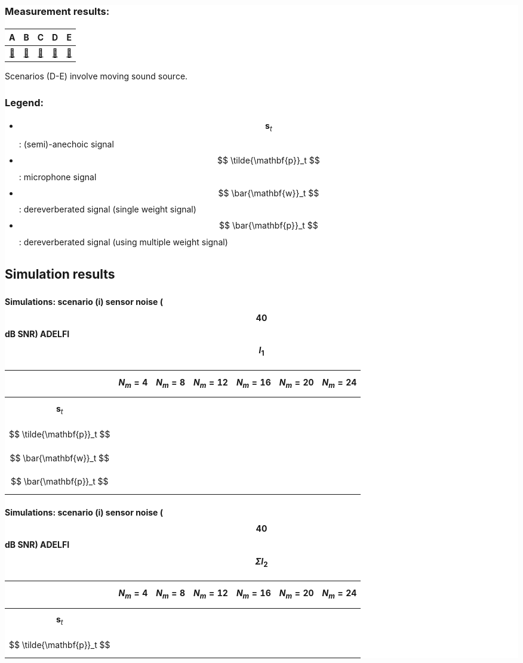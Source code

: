 ### Measurement results:



| A | B | C | D | E |
|:-:|:-:|:-:|:-:|:-:|
|[🔗](#A) |[🔗](#B) |[🔗](#C) |[🔗](#D) |[🔗](#E) |




 Scenarios (D-E) involve moving sound source. 



### Legend:


* $$ \mathbf{s}_t $$ : (semi)-anechoic signal 
* $$ \tilde{\mathbf{p}}_t $$ : microphone signal
* $$ \bar{\mathbf{w}}_t $$ : dereverberated signal (single weight signal)
* $$ \bar{\mathbf{p}}_t $$ : dereverberated signal (using multiple weight signal)


## Simulation results



#### <a name="sensor40-ADELFI-_l1"></a> Simulations: scenario (i) sensor noise ($$40$$ dB SNR) ADELFI $$l_1$$

|                  | $$N_m = 4 $$ | $$N_m = 8 $$ | $$N_m = 12 $$ | $$N_m = 16 $$ | $$N_m = 20 $$ | $$N_m = 24 $$ |
|:----------------:|:----------------:|:----------------:|:-----------------:|:-----------------:|:-----------------:|:-----------------:|
| $$ \mathbf{s}_t $$ |<audio controls="controls" type="audio/wav" src="/assets/jsld/s.wav"><a>play</a></audio> |<audio controls="controls" type="audio/wav" src="/assets/jsld/s.wav"><a>play</a></audio> |<audio controls="controls" type="audio/wav" src="/assets/jsld/s.wav"><a>play</a></audio> |<audio controls="controls" type="audio/wav" src="/assets/jsld/s.wav"><a>play</a></audio> |<audio controls="controls" type="audio/wav" src="/assets/jsld/s.wav"><a>play</a></audio> |<audio controls="controls" type="audio/wav" src="/assets/jsld/s.wav"><a>play</a></audio> |
| $$ \tilde{\mathbf{p}}_t $$ |<audio controls="controls" type="audio/wav" src="/assets/adelfi/simulations/refs/p_Nm4_sensor40.wav"><a>play</a></audio> |<audio controls="controls" type="audio/wav" src="/assets/adelfi/simulations/refs/p_Nm8_sensor40.wav"><a>play</a></audio> |<audio controls="controls" type="audio/wav" src="/assets/adelfi/simulations/refs/p_Nm12_sensor40.wav"><a>play</a></audio> |<audio controls="controls" type="audio/wav" src="/assets/adelfi/simulations/refs/p_Nm16_sensor40.wav"><a>play</a></audio> |<audio controls="controls" type="audio/wav" src="/assets/adelfi/simulations/refs/p_Nm20_sensor40.wav"><a>play</a></audio> |<audio controls="controls" type="audio/wav" src="/assets/adelfi/simulations/refs/p_Nm24_sensor40.wav"><a>play</a></audio> |
| $$ \bar{\mathbf{w}}_t $$ |<audio controls="controls" type="audio/wav" src="/assets/adelfi/simulations/ADELFI/Nm4_l1/sensor40/w_Nw500_Nl512_r_m0.1_spherical.wav"><a>play</a></audio> |<audio controls="controls" type="audio/wav" src="/assets/adelfi/simulations/ADELFI/Nm8_l1/sensor40/w_Nw500_Nl512_r_m0.1_spherical.wav"><a>play</a></audio> |<audio controls="controls" type="audio/wav" src="/assets/adelfi/simulations/ADELFI/Nm12_l1/sensor40/w_Nw500_Nl512_r_m0.1_spherical.wav"><a>play</a></audio> |<audio controls="controls" type="audio/wav" src="/assets/adelfi/simulations/ADELFI/Nm16_l1/sensor40/w_Nw500_Nl512_r_m0.1_spherical.wav"><a>play</a></audio> |<audio controls="controls" type="audio/wav" src="/assets/adelfi/simulations/ADELFI/Nm20_l1/sensor40/w_Nw500_Nl512_r_m0.1_spherical.wav"><a>play</a></audio> |<audio controls="controls" type="audio/wav" src="/assets/adelfi/simulations/ADELFI/Nm24_l1/sensor40/w_Nw500_Nl512_r_m0.1_spherical.wav"><a>play</a></audio> |
| $$ \bar{\mathbf{p}}_t $$ |<audio controls="controls" type="audio/wav" src="/assets/adelfi/simulations/ADELFI/Nm4_l1/sensor40/d_Nw500_Nl512_r_m0.1_spherical.wav"><a>play</a></audio> |<audio controls="controls" type="audio/wav" src="/assets/adelfi/simulations/ADELFI/Nm8_l1/sensor40/d_Nw500_Nl512_r_m0.1_spherical.wav"><a>play</a></audio> |<audio controls="controls" type="audio/wav" src="/assets/adelfi/simulations/ADELFI/Nm12_l1/sensor40/d_Nw500_Nl512_r_m0.1_spherical.wav"><a>play</a></audio> |<audio controls="controls" type="audio/wav" src="/assets/adelfi/simulations/ADELFI/Nm16_l1/sensor40/d_Nw500_Nl512_r_m0.1_spherical.wav"><a>play</a></audio> |<audio controls="controls" type="audio/wav" src="/assets/adelfi/simulations/ADELFI/Nm20_l1/sensor40/d_Nw500_Nl512_r_m0.1_spherical.wav"><a>play</a></audio> |<audio controls="controls" type="audio/wav" src="/assets/adelfi/simulations/ADELFI/Nm24_l1/sensor40/d_Nw500_Nl512_r_m0.1_spherical.wav"><a>play</a></audio> |



#### <a name="sensor40-ADELFI-_l21"></a> Simulations: scenario (i) sensor noise ($$40$$ dB SNR) ADELFI $$\Sigma l_2$$

|                  | $$N_m = 4 $$ | $$N_m = 8 $$ | $$N_m = 12 $$ | $$N_m = 16 $$ | $$N_m = 20 $$ | $$N_m = 24 $$ |
|:----------------:|:----------------:|:----------------:|:-----------------:|:-----------------:|:-----------------:|:-----------------:|
| $$ \mathbf{s}_t $$ |<audio controls="controls" type="audio/wav" src="/assets/jsld/s.wav"><a>play</a></audio> |<audio controls="controls" type="audio/wav" src="/assets/jsld/s.wav"><a>play</a></audio> |<audio controls="controls" type="audio/wav" src="/assets/jsld/s.wav"><a>play</a></audio> |<audio controls="controls" type="audio/wav" src="/assets/jsld/s.wav"><a>play</a></audio> |<audio controls="controls" type="audio/wav" src="/assets/jsld/s.wav"><a>play</a></audio> |<audio controls="controls" type="audio/wav" src="/assets/jsld/s.wav"><a>play</a></audio> |
| $$ \tilde{\mathbf{p}}_t $$ |<audio controls="controls" type="audio/wav" src="/assets/adelfi/simulations/refs/p_Nm4_sensor40.wav"><a>play</a></audio> |<audio controls="controls" type="audio/wav" src="/assets/adelfi/simulations/refs/p_Nm8_sensor40.wav"><a>play</a></audio> |<audio controls="controls" type="audio/wav" src="/assets/adelfi/simulations/refs/p_Nm12_sensor40.wav"><a>play</a></audio> |<audio controls="controls" type="audio/wav" src="/assets/adelfi/simulations/refs/p_Nm16_sensor40.wav"><a>play</a></audio> |<audio controls="controls" type="audio/wav" src="/assets/adelfi/simulations/refs/p_Nm20_sensor40.wav"><a>play</a></audio> |<audio controls="controls" type="audio/wav" src="/assets/adelfi/simulations/refs/p_Nm24_sensor40.wav"><a>play</a></audio> |